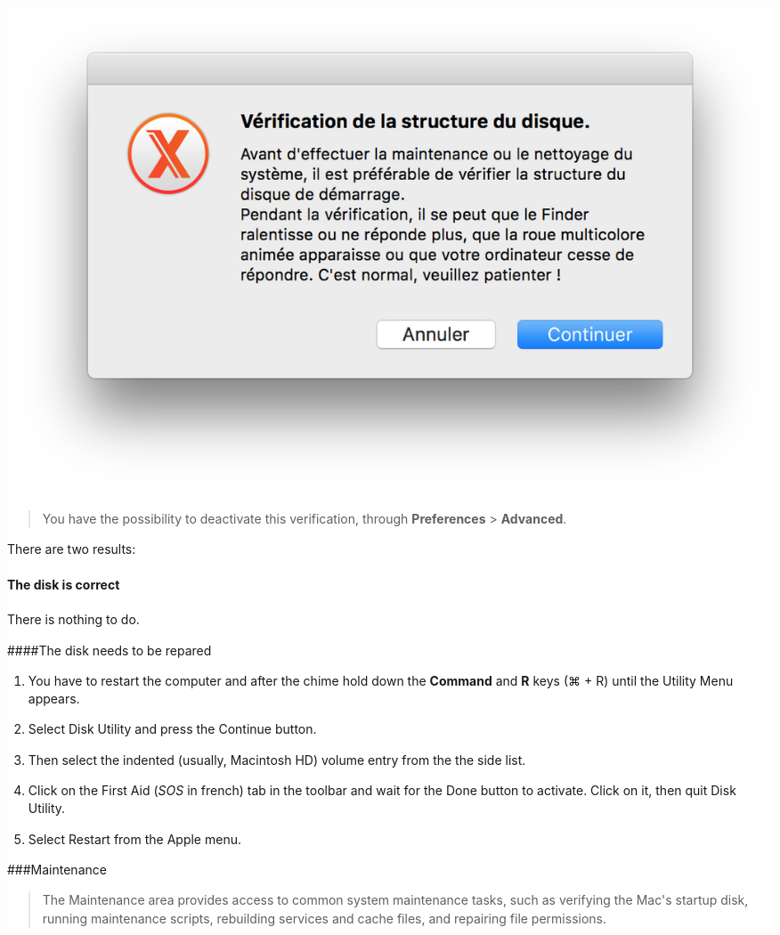![Check Disk Structure](../img/Onyx-CheckDiskStructure.png "Check Disk Structure")

> You have the possibility to deactivate this verification, through **Preferences** > **Advanced**.

There are two results:  

#### The disk is correct
There is nothing to do.

####The disk needs to be repared  

1. You have to restart the computer and after the chime hold down the **Command** and **R** keys (⌘ + R) until the Utility Menu appears.

2.  Select Disk Utility and press the Continue button.  

3. Then select the indented (usually, Macintosh HD) volume entry from the the side list.

4. Click on the First Aid (_SOS_ in french) tab in the toolbar and wait for the Done button to activate. Click on it, then quit Disk Utility.  

5. Select Restart from the Apple menu.

###Maintenance

> The Maintenance area provides access to common system maintenance tasks, such as verifying the Mac's startup disk, running maintenance scripts, rebuilding services and cache files, and repairing file permissions.  
